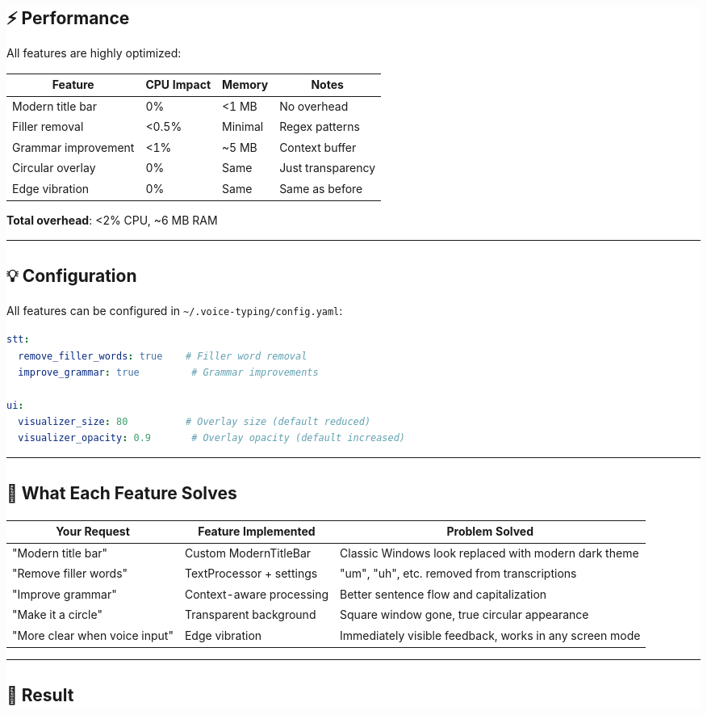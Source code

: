 
## ⚡ Performance

All features are highly optimized:

| Feature | CPU Impact | Memory | Notes |
|---------|-----------|--------|-------|
| Modern title bar | 0% | <1 MB | No overhead |
| Filler removal | <0.5% | Minimal | Regex patterns |
| Grammar improvement | <1% | ~5 MB | Context buffer |
| Circular overlay | 0% | Same | Just transparency |
| Edge vibration | 0% | Same | Same as before |

**Total overhead**: <2% CPU, ~6 MB RAM

---

## 💡 Configuration

All features can be configured in `~/.voice-typing/config.yaml`:

```yaml
stt:
  remove_filler_words: true    # Filler word removal
  improve_grammar: true         # Grammar improvements

ui:
  visualizer_size: 80          # Overlay size (default reduced)
  visualizer_opacity: 0.9       # Overlay opacity (default increased)
```

---

## 🎯 What Each Feature Solves

| Your Request | Feature Implemented | Problem Solved |
|--------------|-------------------|----------------|
| "Modern title bar" | Custom ModernTitleBar | Classic Windows look replaced with modern dark theme |
| "Remove filler words" | TextProcessor + settings | "um", "uh", etc. removed from transcriptions |
| "Improve grammar" | Context-aware processing | Better sentence flow and capitalization |
| "Make it a circle" | Transparent background | Square window gone, true circular appearance |
| "More clear when voice input" | Edge vibration | Immediately visible feedback, works in any screen mode |

---

## 🎉 Result
